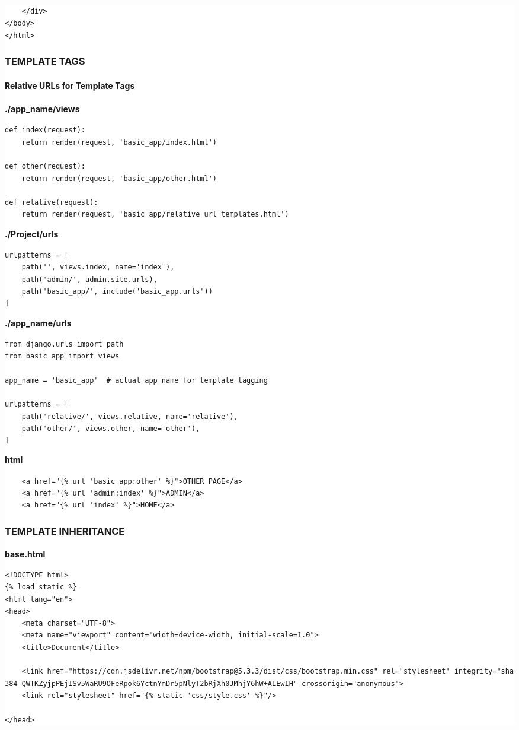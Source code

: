```
    </div>
</body>
</html>
```

### TEMPLATE TAGS
#### Relative URLs for Template Tags
**./app_name/views**
```
def index(request):
    return render(request, 'basic_app/index.html')

def other(request): 
    return render(request, 'basic_app/other.html')

def relative(request):
    return render(request, 'basic_app/relative_url_templates.html')
```

**./Project/urls**
```
urlpatterns = [
    path('', views.index, name='index'),
    path('admin/', admin.site.urls),
    path('basic_app/', include('basic_app.urls'))
]
```

**./app_name/urls**
```
from django.urls import path
from basic_app import views

app_name = 'basic_app'  # actual app name for template tagging

urlpatterns = [
    path('relative/', views.relative, name='relative'),
    path('other/', views.other, name='other'),
]
```

**html**
```
    <a href="{% url 'basic_app:other' %}">OTHER PAGE</a>
    <a href="{% url 'admin:index' %}">ADMIN</a>
    <a href="{% url 'index' %}">HOME</a>
```

### TEMPLATE INHERITANCE
**base.html**
```
<!DOCTYPE html>
{% load static %}
<html lang="en">
<head>
    <meta charset="UTF-8">
    <meta name="viewport" content="width=device-width, initial-scale=1.0">
    <title>Document</title>

    <link href="https://cdn.jsdelivr.net/npm/bootstrap@5.3.3/dist/css/bootstrap.min.css" rel="stylesheet" integrity="sha384-QWTKZyjpPEjISv5WaRU9OFeRpok6YctnYmDr5pNlyT2bRjXh0JMhjY6hW+ALEwIH" crossorigin="anonymous">
    <link rel="stylesheet" href="{% static 'css/style.css' %}"/>

</head>
```